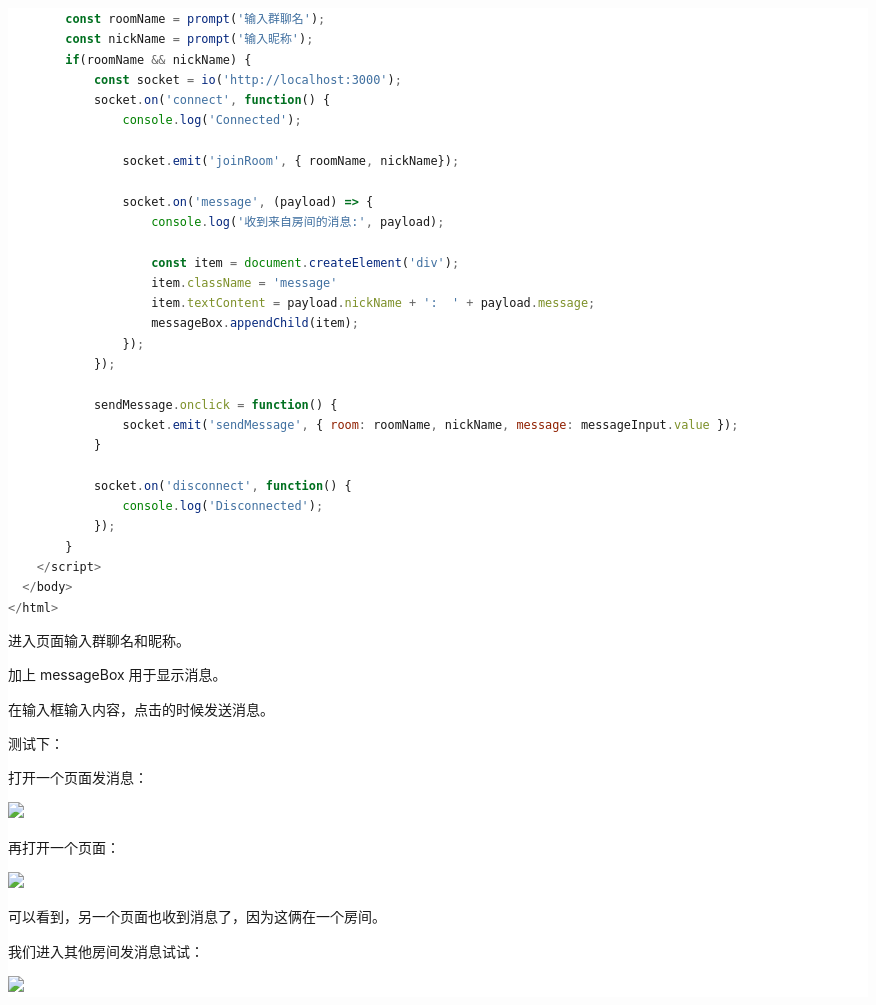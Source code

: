 ```javascript
        const roomName = prompt('输入群聊名');
        const nickName = prompt('输入昵称');
        if(roomName && nickName) {
            const socket = io('http://localhost:3000');
            socket.on('connect', function() {
                console.log('Connected');

                socket.emit('joinRoom', { roomName, nickName});

                socket.on('message', (payload) => {
                    console.log('收到来自房间的消息:', payload);

                    const item = document.createElement('div');
                    item.className = 'message'
                    item.textContent = payload.nickName + ':  ' + payload.message;
                    messageBox.appendChild(item);
                });
            });

            sendMessage.onclick = function() {
                socket.emit('sendMessage', { room: roomName, nickName, message: messageInput.value });
            }

            socket.on('disconnect', function() {
                console.log('Disconnected');
            });
        }
    </script>
  </body>
</html>
```
进入页面输入群聊名和昵称。

加上 messageBox 用于显示消息。

在输入框输入内容，点击的时候发送消息。

测试下：

打开一个页面发消息：

![](https://p9-juejin.byteimg.com/tos-cn-i-k3u1fbpfcp/ce82af4dff494d04a83d7b240c88028b~tplv-k3u1fbpfcp-jj-mark:0:0:0:0:q75.image#?w=2330&h=1190&s=535450&e=gif&f=68&b=fdfdfd)

再打开一个页面：

![](https://p6-juejin.byteimg.com/tos-cn-i-k3u1fbpfcp/f013372d705049edaa8491c710beb7ee~tplv-k3u1fbpfcp-jj-mark:0:0:0:0:q75.image#?w=2330&h=1190&s=499130&e=gif&f=70&b=fdfdfd)

可以看到，另一个页面也收到消息了，因为这俩在一个房间。

我们进入其他房间发消息试试：

![](https://p1-juejin.byteimg.com/tos-cn-i-k3u1fbpfcp/92661f053938417bb5e3e4e3af905a03~tplv-k3u1fbpfcp-jj-mark:0:0:0:0:q75.image#?w=2330&h=1190&s=353709&e=gif&f=70&b=fdfdfd)

